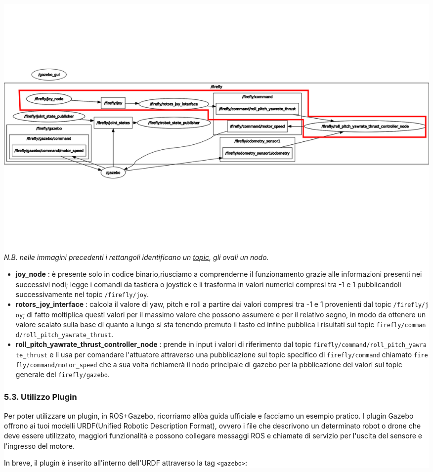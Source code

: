  <img src="https://github.com/Project-Misure/RotorS-Gazebo/blob/master/Img/mappatura_tastiera.png"/>
 
 *N.B. nelle immagini precedenti i rettangoli identificano un <a href="#output">topic</a>, gli ovali un nodo.*
 
 * **joy_node** :  è presente solo in codice binario,riusciamo a comprenderne il funzionamento grazie alle informazioni presenti nei successivi nodi; legge i comandi da tastiera o joystick e li trasforma in valori numerici compresi tra -1 e 1 pubblicandoli successivamente nel topic `/firefly/joy`.
 * **rotors_joy_interface** : calcola il valore di yaw, pitch e roll a partire dai valori compresi tra -1 e 1 provenienti dal topic `/firefly/joy`; di fatto moltiplica questi valori per il massimo valore che possono assumere e per il relativo segno, in modo da ottenere un valore scalato sulla base di quanto a lungo si sta tenendo premuto il tasto ed infine pubblica i risultati sul topic `firefly/command/roll_pitch_yawrate_thrust`.
 * **roll_pitch_yawrate_thrust_controller_node** : prende in input i valori di riferimento dal topic `firefly/command/roll_pitch_yawrate_thrust` e li usa per comandare l'attuatore attraverso una pubblicazione sul topic specifico di `firefly/command` chiamato `firefly/command/motor_speed` che a sua volta richiamerà il nodo principale di gazebo per la pbblicazione dei valori sul topic generale del `firefly/gazebo`.
  
 ### <a name="plugin"/></a> 5.3. Utilizzo Plugin
 Per poter utilizzare un plugin, in ROS+Gazebo, ricorriamo allòa guida ufficiale e facciamo un esempio pratico.
 I plugin Gazebo offrono ai tuoi modelli URDF(Unified Robotic Description Format), ovvero i file che descrivono un determinato robot o drone che deve essere utilizzato, maggiori funzionalità e possono collegare messaggi ROS e chiamate di servizio per l'uscita del sensore e l'ingresso del motore.
 
In breve, il plugin è inserito all'interno dell'URDF attraverso la tag `<gazebo>`:
